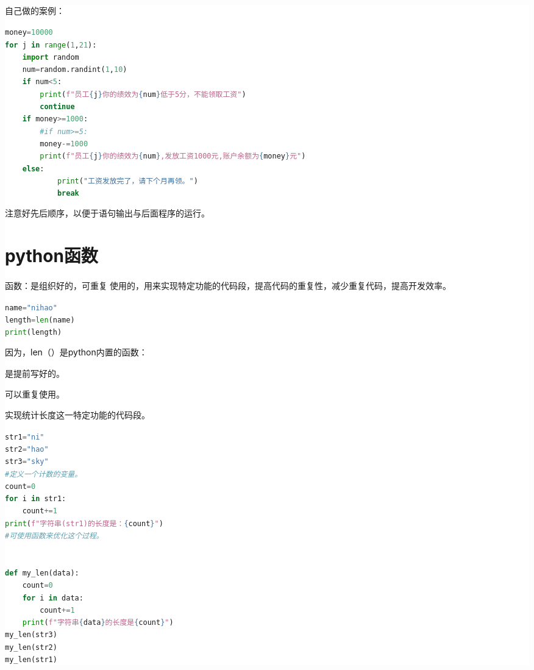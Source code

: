 ```python
```

自己做的案例：

```python
money=10000
for j in range(1,21):
    import random
    num=random.randint(1,10)
    if num<5:
        print(f"员工{j}你的绩效为{num}低于5分，不能领取工资")
        continue
    if money>=1000:
        #if num>=5:
        money-=1000
        print(f"员工{j}你的绩效为{num},发放工资1000元,账户余额为{money}元")
    else:
            print("工资发放完了，请下个月再领。")
            break
```

注意好先后顺序，以便于语句输出与后面程序的运行。

# python函数

函数：是组织好的，可重复 使用的，用来实现特定功能的代码段，提高代码的重复性，减少重复代码，提高开发效率。

```python
name="nihao"
length=len(name)
print(length)
```

因为，len（）是python内置的函数：

是提前写好的。

可以重复使用。

实现统计长度这一特定功能的代码段。

```python
str1="ni"
str2="hao"
str3="sky"
#定义一个计数的变量。
count=0
for i in str1:
    count+=1
print(f"字符串(str1)的长度是：{count}")
#可使用函数来优化这个过程。


def my_len(data):
    count=0
    for i in data:
        count+=1
    print(f"字符串{data}的长度是{count}")
my_len(str3)
my_len(str2)
my_len(str1)
```
